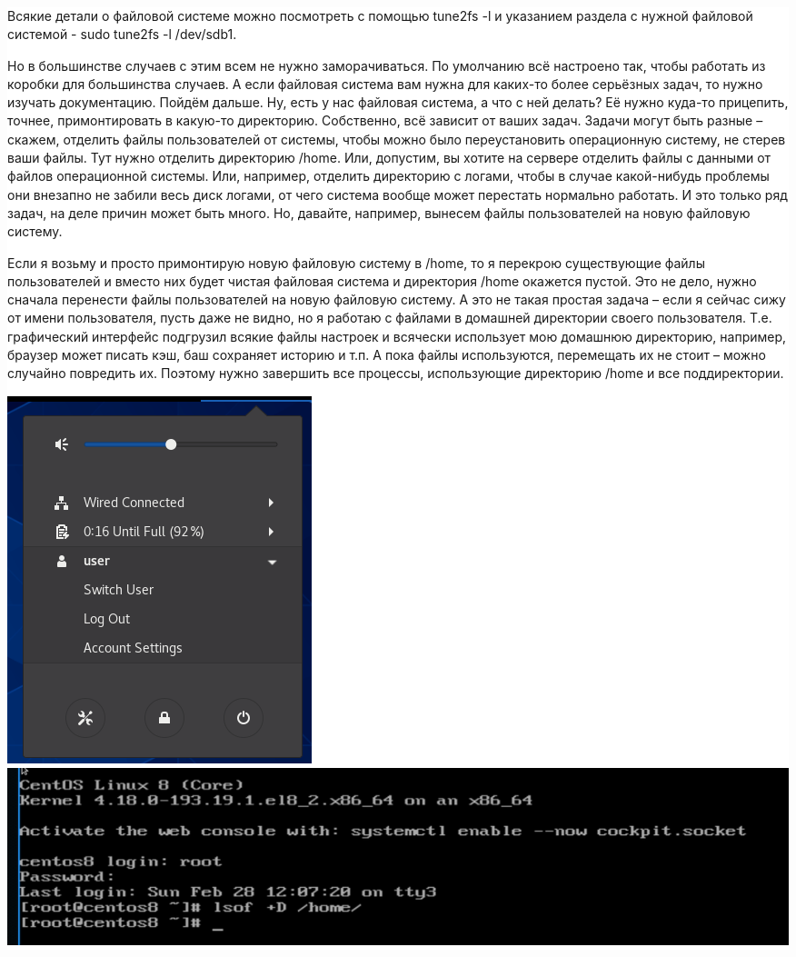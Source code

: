 Всякие детали о файловой системе можно посмотреть  с помощью tune2fs -l и указанием раздела с нужной файловой системой - sudo tune2fs -l /dev/sdb1.

Но в большинстве случаев с этим всем не нужно заморачиваться. По умолчанию всё настроено так, чтобы работать из коробки для большинства случаев. А если файловая система вам нужна для каких-то более серьёзных задач, то нужно изучать документацию. Пойдём дальше. Ну, есть у нас файловая система, а что с ней делать? Её нужно куда-то прицепить, точнее, примонтировать в какую-то директорию. Собственно, всё зависит от ваших задач. Задачи могут быть разные – скажем, отделить файлы пользователей от системы, чтобы можно было переустановить операционную систему, не стерев ваши файлы. Тут нужно отделить директорию /home. Или, допустим, вы хотите на сервере отделить файлы с данными от файлов операционной системы. Или, например, отделить директорию с логами, чтобы в случае какой-нибудь проблемы они внезапно не забили весь диск логами, от чего система вообще может перестать нормально работать. И это только ряд задач, на деле причин может быть много. Но, давайте, например, вынесем файлы пользователей на новую файловую систему. 

Если я возьму и просто примонтирую новую файловую систему в /home, то я перекрою существующие файлы пользователей и вместо них будет чистая файловая система и директория /home окажется пустой. Это не дело, нужно сначала перенести файлы пользователей на новую файловую систему. А это не такая простая задача – если я сейчас сижу от имени пользователя,  пусть даже не видно, но я работаю с файлами в домашней директории своего пользователя. Т.е. графический интерфейс подгрузил всякие файлы настроек и всячески использует мою домашнюю директорию, например, браузер может писать кэш, баш сохраняет историю и т.п. А пока файлы используются, перемещать их не стоит – можно случайно повредить их. Поэтому нужно завершить все процессы, использующие директорию /home и все поддиректории.

![](images/24/logout.png) 
![](images/24/lsof.png)
